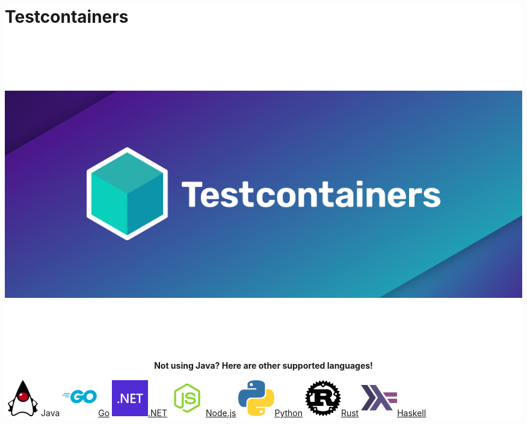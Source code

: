# Testcontainers


<img src="logo.png" alt="Testcontainers logo" width="1024" height="512"/>

<p align=center><strong>Not using Java? Here are other supported languages!</strong></p>
<div class="card-grid">
    <a class="card-grid-item"><img src="language-logos/java.svg"/>Java</a>
    <a href="https://golang.testcontainers.org/" class="card-grid-item"><img src="language-logos/go.svg"/>Go</a>
    <a href="https://dotnet.testcontainers.org/" class="card-grid-item"><img src="language-logos/dotnet.svg"/>.NET</a>
    <a href="https://node.testcontainers.org/" class="card-grid-item"><img src="language-logos/nodejs.svg"/>Node.js</a>
    <a href="https://testcontainers-python.readthedocs.io/en/latest/" class="card-grid-item"><img src="language-logos/python.svg"/>Python</a>
    <a href="https://docs.rs/testcontainers/latest/testcontainers/" class="card-grid-item"><img src="language-logos/rust.svg"/>Rust</a>
    <a href="https://github.com/testcontainers/testcontainers-hs/" class="card-grid-item" ><img src="language-logos/haskell.svg"/>Haskell</a>
</div>
